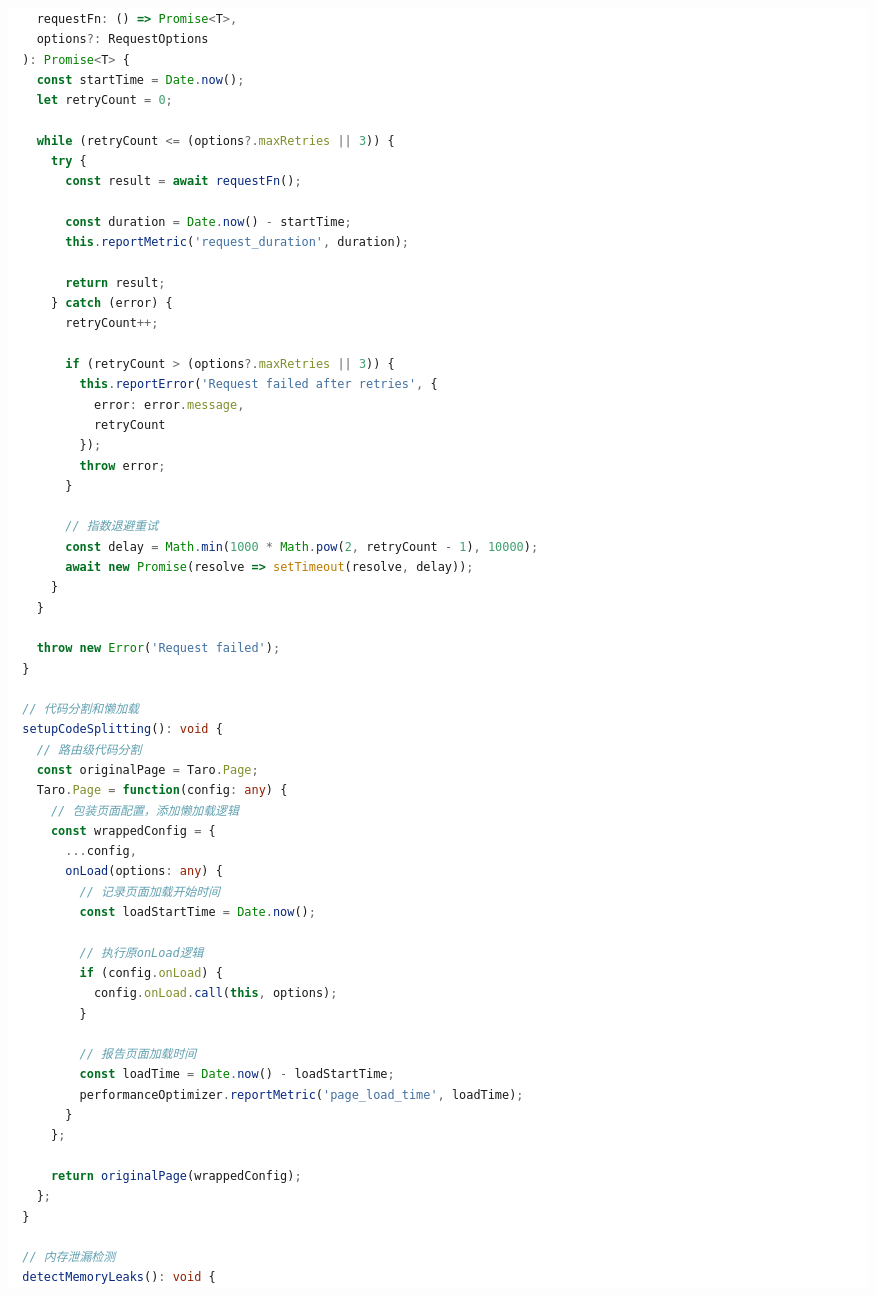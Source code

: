 ```typescript
    requestFn: () => Promise<T>, 
    options?: RequestOptions
  ): Promise<T> {
    const startTime = Date.now();
    let retryCount = 0;
    
    while (retryCount <= (options?.maxRetries || 3)) {
      try {
        const result = await requestFn();
        
        const duration = Date.now() - startTime;
        this.reportMetric('request_duration', duration);
        
        return result;
      } catch (error) {
        retryCount++;
        
        if (retryCount > (options?.maxRetries || 3)) {
          this.reportError('Request failed after retries', {
            error: error.message,
            retryCount
          });
          throw error;
        }
        
        // 指数退避重试
        const delay = Math.min(1000 * Math.pow(2, retryCount - 1), 10000);
        await new Promise(resolve => setTimeout(resolve, delay));
      }
    }
    
    throw new Error('Request failed');
  }

  // 代码分割和懒加载
  setupCodeSplitting(): void {
    // 路由级代码分割
    const originalPage = Taro.Page;
    Taro.Page = function(config: any) {
      // 包装页面配置，添加懒加载逻辑
      const wrappedConfig = {
        ...config,
        onLoad(options: any) {
          // 记录页面加载开始时间
          const loadStartTime = Date.now();
          
          // 执行原onLoad逻辑
          if (config.onLoad) {
            config.onLoad.call(this, options);
          }
          
          // 报告页面加载时间
          const loadTime = Date.now() - loadStartTime;
          performanceOptimizer.reportMetric('page_load_time', loadTime);
        }
      };
      
      return originalPage(wrappedConfig);
    };
  }

  // 内存泄漏检测
  detectMemoryLeaks(): void {
```